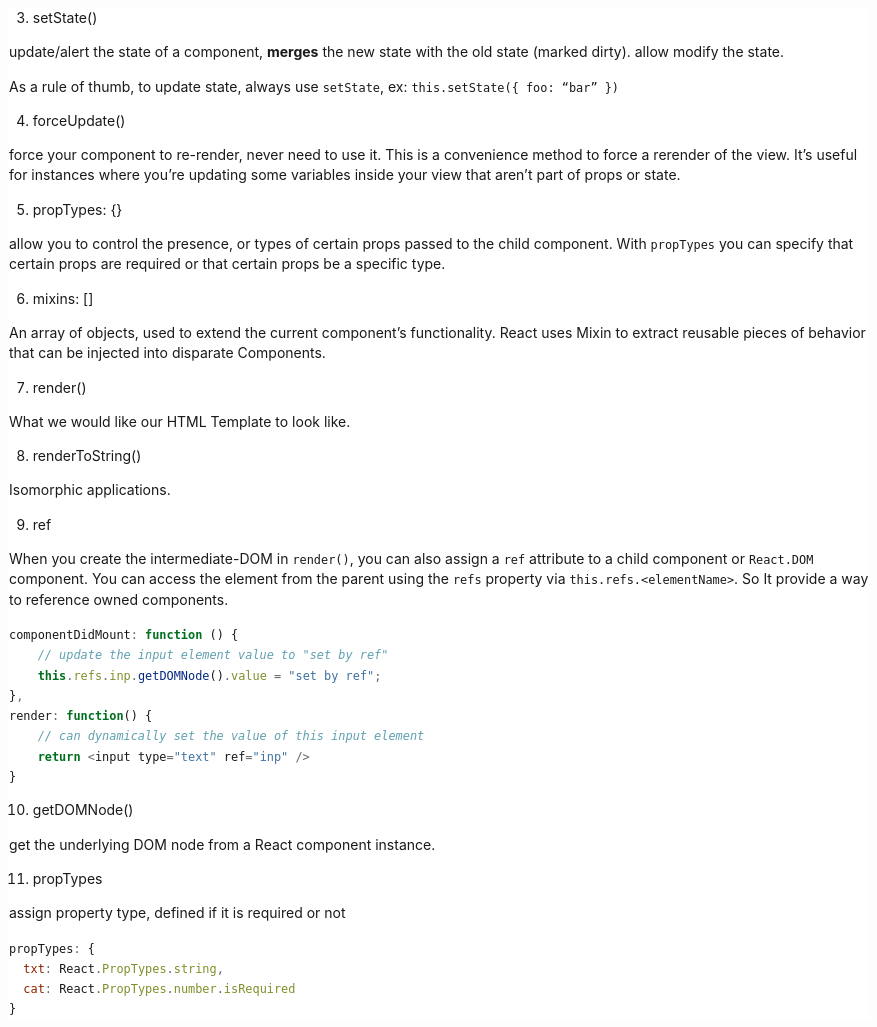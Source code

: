 3. setState()

update/alert the state of a component, **merges** the new state with the old state (marked dirty). allow modify the state.

As a rule of thumb, to update state, always use `setState`, ex: `this.setState({ foo: “bar” })`

4. forceUpdate()

force your component to re-render, never need to use it. This is a convenience method to force a rerender of the view. It’s useful for instances where you’re updating some variables inside your view that aren’t part of props or state.

5. propTypes: {}

allow you to control the presence, or types of certain props passed to the child component. With `propTypes` you can specify that certain props are required or that certain props be a specific type.

6. mixins: []

An array of objects, used to extend the current component’s functionality. React uses Mixin to extract reusable pieces of behavior that can be injected into disparate Components.

7. render()

What we would like our HTML Template to look like.

8. renderToString()

Isomorphic applications.

9. ref

When you create the intermediate-DOM in `render()`, you can also assign a `ref` attribute to a child component or `React.DOM` component. You can access the element from the parent using the `refs` property via `this.refs.<elementName>`. So It provide a way to reference owned components.

```js
componentDidMount: function () {
    // update the input element value to "set by ref"
    this.refs.inp.getDOMNode().value = "set by ref";
},
render: function() {
    // can dynamically set the value of this input element
    return <input type="text" ref="inp" />
}
```

10. getDOMNode()

get the underlying DOM node from a React component instance.

11. propTypes

assign property type, defined if it is required or not

```js
propTypes: {
  txt: React.PropTypes.string,
  cat: React.PropTypes.number.isRequired
}
```

